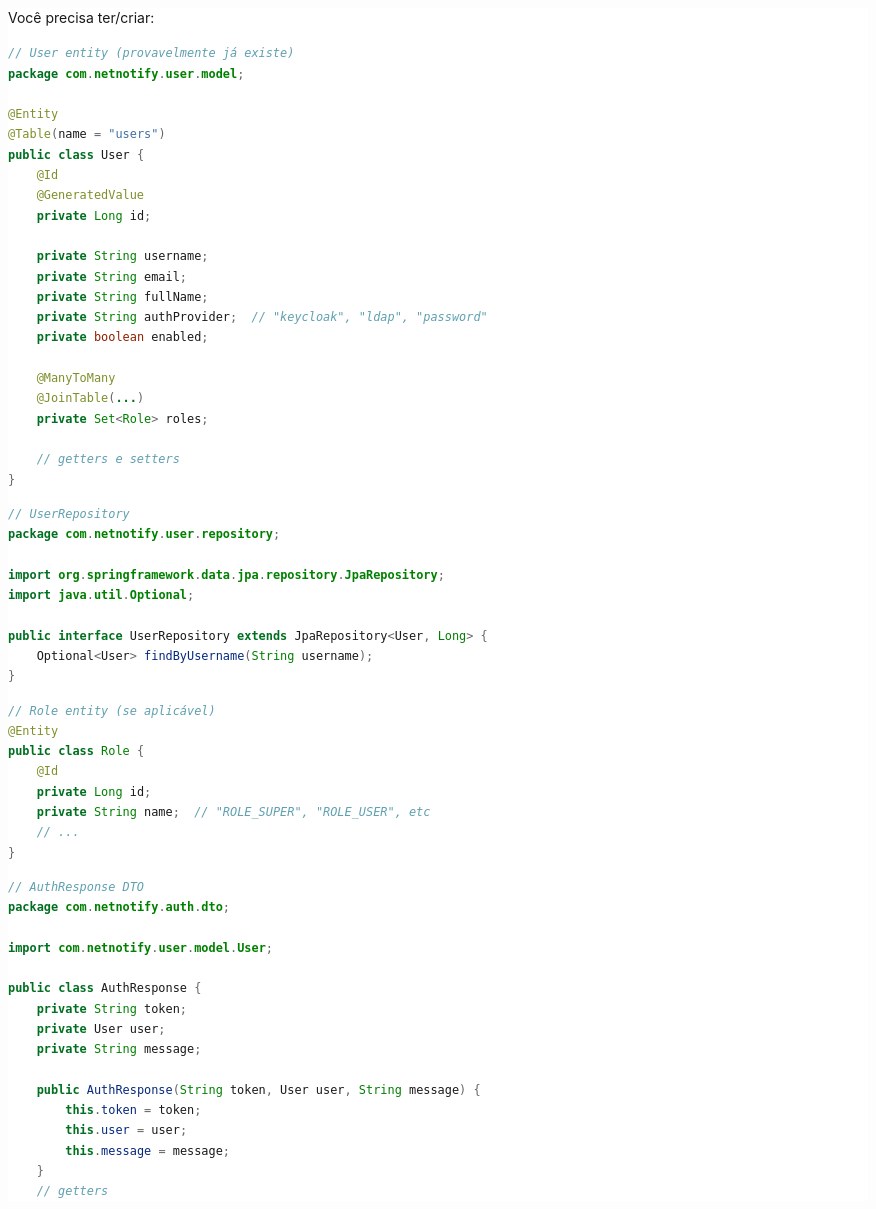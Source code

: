 Você precisa ter/criar:

```java
// User entity (provavelmente já existe)
package com.netnotify.user.model;

@Entity
@Table(name = "users")
public class User {
    @Id
    @GeneratedValue
    private Long id;
    
    private String username;
    private String email;
    private String fullName;
    private String authProvider;  // "keycloak", "ldap", "password"
    private boolean enabled;
    
    @ManyToMany
    @JoinTable(...)
    private Set<Role> roles;
    
    // getters e setters
}
```

```java
// UserRepository
package com.netnotify.user.repository;

import org.springframework.data.jpa.repository.JpaRepository;
import java.util.Optional;

public interface UserRepository extends JpaRepository<User, Long> {
    Optional<User> findByUsername(String username);
}
```

```java
// Role entity (se aplicável)
@Entity
public class Role {
    @Id
    private Long id;
    private String name;  // "ROLE_SUPER", "ROLE_USER", etc
    // ...
}
```

```java
// AuthResponse DTO
package com.netnotify.auth.dto;

import com.netnotify.user.model.User;

public class AuthResponse {
    private String token;
    private User user;
    private String message;
    
    public AuthResponse(String token, User user, String message) {
        this.token = token;
        this.user = user;
        this.message = message;
    }
    // getters
```
